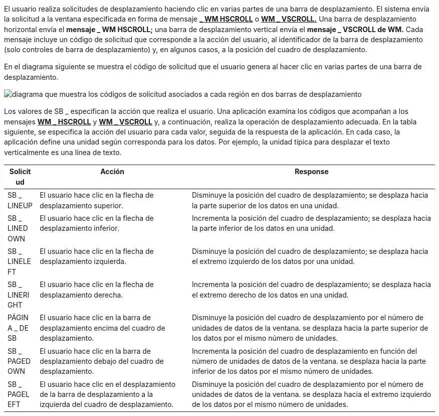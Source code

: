 El usuario realiza solicitudes de desplazamiento haciendo clic en varias partes de una barra de desplazamiento. El sistema envía la solicitud a la ventana especificada en forma de mensaje [**\_ WM HSCROLL**](wm-hscroll.md) o [**WM \_ VSCROLL.**](wm-vscroll.md) Una barra de desplazamiento horizontal envía el **mensaje \_ WM HSCROLL;** una barra de desplazamiento vertical envía el **mensaje \_ VSCROLL de WM.** Cada mensaje incluye un código de solicitud que corresponde a la acción del usuario, al identificador de la barra de desplazamiento (solo controles de barra de desplazamiento) y, en algunos casos, a la posición del cuadro de desplazamiento.

En el diagrama siguiente se muestra el código de solicitud que el usuario genera al hacer clic en varias partes de una barra de desplazamiento.

![diagrama que muestra los códigos de solicitud asociados a cada región en dos barras de desplazamiento](images/csscr-02.png)

Los valores de SB \_ especifican la acción que realiza el usuario. Una aplicación examina los códigos que acompañan a los mensajes [**WM \_ HSCROLL**](wm-hscroll.md) y [**WM \_ VSCROLL**](wm-vscroll.md) y, a continuación, realiza la operación de desplazamiento adecuada. En la tabla siguiente, se especifica la acción del usuario para cada valor, seguida de la respuesta de la aplicación. En cada caso, la aplicación define una unidad según corresponda para los datos. Por ejemplo, la unidad típica para desplazar el texto verticalmente es una línea de texto.



| Solicitud           | Acción                                                                               | Response                                                                                                                                                                                                                                                                                                                         |
|-------------------|--------------------------------------------------------------------------------------|----------------------------------------------------------------------------------------------------------------------------------------------------------------------------------------------------------------------------------------------------------------------------------------------------------------------------------|
| SB \_ LINEUP        | El usuario hace clic en la flecha de desplazamiento superior.                                                | Disminuye la posición del cuadro de desplazamiento; se desplaza hacia la parte superior de los datos en una unidad.                                                                                                                                                                                                                                              |
| SB \_ LINEDOWN      | El usuario hace clic en la flecha de desplazamiento inferior.                                             | Incrementa la posición del cuadro de desplazamiento; se desplaza hacia la parte inferior de los datos en una unidad.                                                                                                                                                                                                                                           |
| SB \_ LINELEFT      | El usuario hace clic en la flecha de desplazamiento izquierda.                                               | Disminuye la posición del cuadro de desplazamiento; se desplaza hacia el extremo izquierdo de los datos por una unidad.                                                                                                                                                                                                                                         |
| SB \_ LINERIGHT     | El usuario hace clic en la flecha de desplazamiento derecha.                                              | Incrementa la posición del cuadro de desplazamiento; se desplaza hacia el extremo derecho de los datos en una unidad.                                                                                                                                                                                                                                        |
| PÁGINA \_ DE SB        | El usuario hace clic en la barra de desplazamiento encima del cuadro de desplazamiento.                           | Disminuye la posición del cuadro de desplazamiento por el número de unidades de datos de la ventana. se desplaza hacia la parte superior de los datos por el mismo número de unidades.                                                                                                                                                                                    |
| SB \_ PAGEDOWN      | El usuario hace clic en la barra de desplazamiento debajo del cuadro de desplazamiento.                           | Incrementa la posición del cuadro de desplazamiento en función del número de unidades de datos de la ventana. se desplaza hacia la parte inferior de los datos por el mismo número de unidades.                                                                                                                                                                                 |
| SB \_ PAGELEFT      | El usuario hace clic en el desplazamiento de la barra de desplazamiento a la izquierda del cuadro de desplazamiento.                  | Disminuye la posición del cuadro de desplazamiento por el número de unidades de datos de la ventana. se desplaza hacia el extremo izquierdo de los datos por el mismo número de unidades.                                                                                                                                                                               |